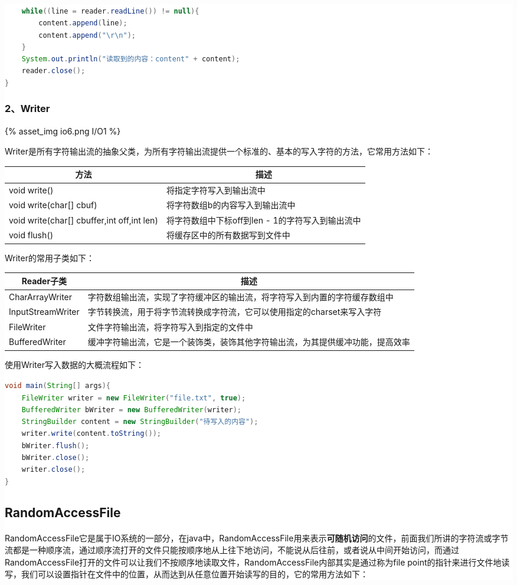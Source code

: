 ```java
    while((line = reader.readLine()) != null){
        content.append(line);
        content.append("\r\n");
    }
    System.out.println("读取到的内容：content" + content);
    reader.close();
}
```

### 2、Writer

{% asset_img io6.png I/O1 %}

Writer是所有字符输出流的抽象父类，为所有字符输出流提供一个标准的、基本的写入字符的方法，它常用方法如下：

| 方法                                       | 描述                                             |
| ------------------------------------------ | ------------------------------------------------ |
| void write()                               | 将指定字符写入到输出流中                         |
| void write(char[] cbuf)                    | 将字符数组b的内容写入到输出流中                  |
| void write(char[] cbuffer,int off,int len) | 将字符数组中下标off到len - 1的字符写入到输出流中 |
| void flush()                               | 将缓存区中的所有数据写到文件中                   |

Writer的常用子类如下：

| Reader子类        | 描述                                                         |
| ----------------- | ------------------------------------------------------------ |
| CharArrayWriter   | 字符数组输出流，实现了字符缓冲区的输出流，将字符写入到内置的字符缓存数组中 |
| InputStreamWriter | 字节转换流，用于将字节流转换成字符流，它可以使用指定的charset来写入字符 |
| FileWriter        | 文件字符输出流，将字符写入到指定的文件中                     |
| BufferedWriter    | 缓冲字符输出流，它是一个装饰类，装饰其他字符输出流，为其提供缓冲功能，提高效率 |

使用Writer写入数据的大概流程如下：

```java
void main(String[] args){
    FileWriter writer = new FileWriter("file.txt", true);
    BufferedWriter bWriter = new BufferedWriter(writer);
    StringBuilder content = new StringBuilder("待写入的内容");
    writer.write(content.toString());
    bWriter.flush();
    bWriter.close();
    writer.close();
}
```

## RandomAccessFile

RandomAccessFile它是属于IO系统的一部分，在java中，RandomAccessFile用来表示**可随机访问**的文件，前面我们所讲的字符流或字节流都是一种顺序流，通过顺序流打开的文件只能按顺序地从上往下地访问，不能说从后往前，或者说从中间开始访问，而通过RandomAccessFile打开的文件可以让我们不按顺序地读取文件，RandomAccessFile内部其实是通过称为file point的指针来进行文件地读写，我们可以设置指针在文件中的位置，从而达到从任意位置开始读写的目的，它的常用方法如下：
